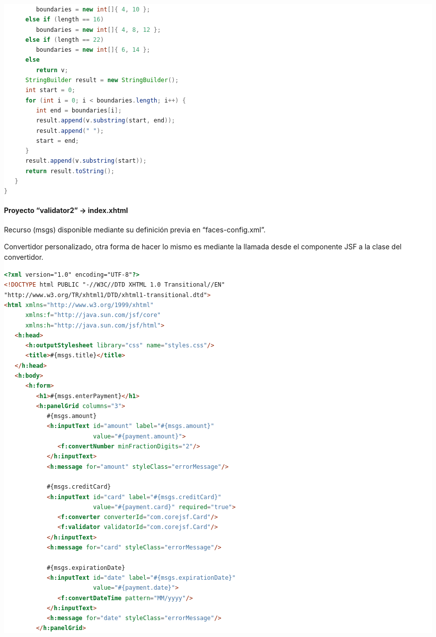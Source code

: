 ```java
         boundaries = new int[]{ 4, 10 };
      else if (length == 16)
         boundaries = new int[]{ 4, 8, 12 };
      else if (length == 22)
         boundaries = new int[]{ 6, 14 };
      else
         return v;
      StringBuilder result = new StringBuilder();
      int start = 0;
      for (int i = 0; i < boundaries.length; i++) {
         int end = boundaries[i];
         result.append(v.substring(start, end));
         result.append(" ");
         start = end;
      }
      result.append(v.substring(start));
      return result.toString();
   }
}
```

#### Proyecto “validator2” → index.xhtml

Recurso (msgs) disponible mediante su definición previa en “faces-config.xml”.

Convertidor personalizado, otra forma de hacer lo mismo es mediante la llamada desde el componente JSF a la clase del convertidor.

```html
<?xml version="1.0" encoding="UTF-8"?>
<!DOCTYPE html PUBLIC "-//W3C//DTD XHTML 1.0 Transitional//EN"  
"http://www.w3.org/TR/xhtml1/DTD/xhtml1-transitional.dtd">
<html xmlns="http://www.w3.org/1999/xhtml"
      xmlns:f="http://java.sun.com/jsf/core" 
      xmlns:h="http://java.sun.com/jsf/html">
   <h:head>
      <h:outputStylesheet library="css" name="styles.css"/>
      <title>#{msgs.title}</title>
   </h:head>
   <h:body>
      <h:form>
         <h1>#{msgs.enterPayment}</h1>
         <h:panelGrid columns="3">
            #{msgs.amount}
            <h:inputText id="amount" label="#{msgs.amount}"
                         value="#{payment.amount}">
               <f:convertNumber minFractionDigits="2"/>
            </h:inputText>
            <h:message for="amount" styleClass="errorMessage"/>

            #{msgs.creditCard}
            <h:inputText id="card" label="#{msgs.creditCard}"
                         value="#{payment.card}" required="true">
               <f:converter converterId="com.corejsf.Card"/>
               <f:validator validatorId="com.corejsf.Card"/>
            </h:inputText>
            <h:message for="card" styleClass="errorMessage"/>

            #{msgs.expirationDate}
            <h:inputText id="date" label="#{msgs.expirationDate}"
                         value="#{payment.date}">
               <f:convertDateTime pattern="MM/yyyy"/>
            </h:inputText>
            <h:message for="date" styleClass="errorMessage"/>
         </h:panelGrid>
```